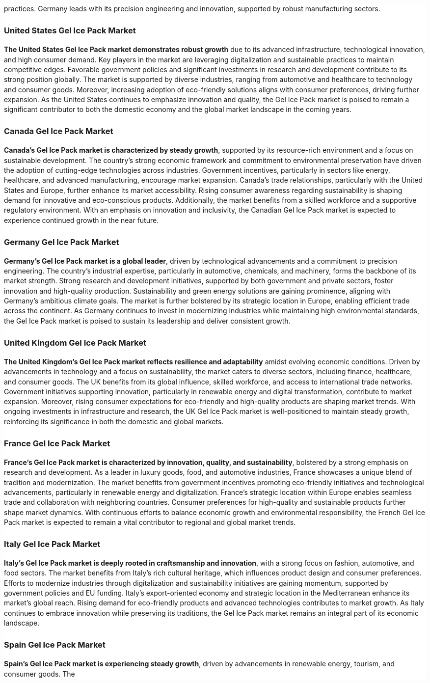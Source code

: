 practices. Germany leads with its precision engineering and innovation, supported by robust manufacturing sectors.</span></em></p></blockquote><h3><strong>United States Gel Ice Pack Market</strong></h3><p><strong>The United States Gel Ice Pack market demonstrates robust growth</strong> due to its advanced infrastructure, technological innovation, and high consumer demand. Key players in the market are leveraging digitalization and sustainable practices to maintain competitive edges. Favorable government policies and significant investments in research and development contribute to its strong position globally. The market is supported by diverse industries, ranging from automotive and healthcare to technology and consumer goods. Moreover, increasing adoption of eco-friendly solutions aligns with consumer preferences, driving further expansion. As the United States continues to emphasize innovation and quality, the Gel Ice Pack market is poised to remain a significant contributor to both the domestic economy and the global market landscape in the coming years.</p><h3><strong>Canada Gel Ice Pack Market</strong></h3><p><strong>Canada&rsquo;s Gel Ice Pack market is characterized by steady growth</strong>, supported by its resource-rich environment and a focus on sustainable development. The country&rsquo;s strong economic framework and commitment to environmental preservation have driven the adoption of cutting-edge technologies across industries. Government incentives, particularly in sectors like energy, healthcare, and advanced manufacturing, encourage market expansion. Canada&rsquo;s trade relationships, particularly with the United States and Europe, further enhance its market accessibility. Rising consumer awareness regarding sustainability is shaping demand for innovative and eco-conscious products. Additionally, the market benefits from a skilled workforce and a supportive regulatory environment. With an emphasis on innovation and inclusivity, the Canadian Gel Ice Pack market is expected to experience continued growth in the near future.</p><h3><strong>Germany Gel Ice Pack Market</strong></h3><p><strong>Germany&rsquo;s Gel Ice Pack market is a global leader</strong>, driven by technological advancements and a commitment to precision engineering. The country&rsquo;s industrial expertise, particularly in automotive, chemicals, and machinery, forms the backbone of its market strength. Strong research and development initiatives, supported by both government and private sectors, foster innovation and high-quality production. Sustainability and green energy solutions are gaining prominence, aligning with Germany&rsquo;s ambitious climate goals. The market is further bolstered by its strategic location in Europe, enabling efficient trade across the continent. As Germany continues to invest in modernizing industries while maintaining high environmental standards, the Gel Ice Pack market is poised to sustain its leadership and deliver consistent growth.</p><h3><strong>United Kingdom Gel Ice Pack Market</strong></h3><p><strong>The United Kingdom&rsquo;s Gel Ice Pack market reflects resilience and adaptability</strong> amidst evolving economic conditions. Driven by advancements in technology and a focus on sustainability, the market caters to diverse sectors, including finance, healthcare, and consumer goods. The UK benefits from its global influence, skilled workforce, and access to international trade networks. Government initiatives supporting innovation, particularly in renewable energy and digital transformation, contribute to market expansion. Moreover, rising consumer expectations for eco-friendly and high-quality products are shaping market trends. With ongoing investments in infrastructure and research, the UK Gel Ice Pack market is well-positioned to maintain steady growth, reinforcing its significance in both the domestic and global markets.</p><h3><strong>France Gel Ice Pack Market</strong></h3><p><strong>France&rsquo;s Gel Ice Pack market is characterized by innovation, quality, and sustainability</strong>, bolstered by a strong emphasis on research and development. As a leader in luxury goods, food, and automotive industries, France showcases a unique blend of tradition and modernization. The market benefits from government incentives promoting eco-friendly initiatives and technological advancements, particularly in renewable energy and digitalization. France&rsquo;s strategic location within Europe enables seamless trade and collaboration with neighboring countries. Consumer preferences for high-quality and sustainable products further shape market dynamics. With continuous efforts to balance economic growth and environmental responsibility, the French Gel Ice Pack market is expected to remain a vital contributor to regional and global market trends.</p><h3><strong>Italy Gel Ice Pack Market</strong></h3><p><strong>Italy&rsquo;s Gel Ice Pack market is deeply rooted in craftsmanship and innovation</strong>, with a strong focus on fashion, automotive, and food sectors. The market benefits from Italy&rsquo;s rich cultural heritage, which influences product design and consumer preferences. Efforts to modernize industries through digitalization and sustainability initiatives are gaining momentum, supported by government policies and EU funding. Italy&rsquo;s export-oriented economy and strategic location in the Mediterranean enhance its market&rsquo;s global reach. Rising demand for eco-friendly products and advanced technologies contributes to market growth. As Italy continues to embrace innovation while preserving its traditions, the Gel Ice Pack market remains an integral part of its economic landscape.</p><h3><strong>Spain Gel Ice Pack Market</strong></h3><p><strong>Spain&rsquo;s Gel Ice Pack market is experiencing steady growth</strong>, driven by advancements in renewable energy, tourism, and consumer goods. The